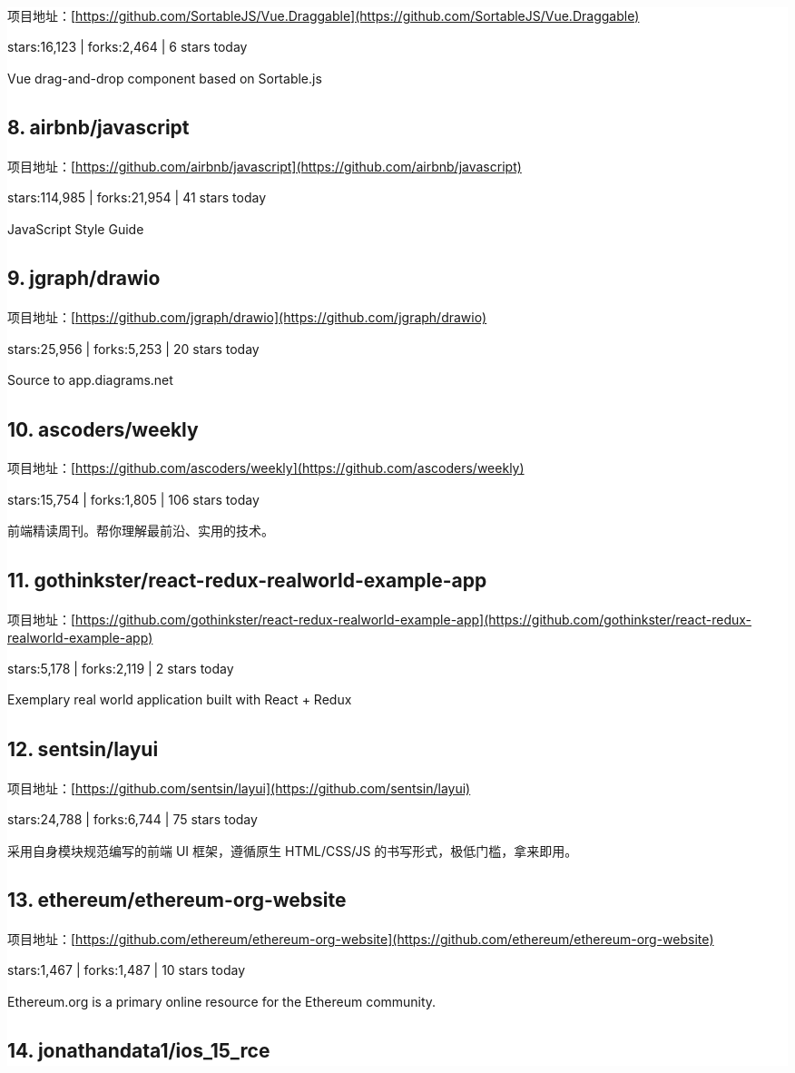 项目地址：[https://github.com/SortableJS/Vue.Draggable](https://github.com/SortableJS/Vue.Draggable)

stars:16,123 | forks:2,464 | 6 stars today 

Vue drag-and-drop component based on Sortable.js

## 8. airbnb/javascript 

项目地址：[https://github.com/airbnb/javascript](https://github.com/airbnb/javascript)

stars:114,985 | forks:21,954 | 41 stars today 

JavaScript Style Guide

## 9. jgraph/drawio 

项目地址：[https://github.com/jgraph/drawio](https://github.com/jgraph/drawio)

stars:25,956 | forks:5,253 | 20 stars today 

Source to app.diagrams.net

## 10. ascoders/weekly 

项目地址：[https://github.com/ascoders/weekly](https://github.com/ascoders/weekly)

stars:15,754 | forks:1,805 | 106 stars today 

前端精读周刊。帮你理解最前沿、实用的技术。

## 11. gothinkster/react-redux-realworld-example-app 

项目地址：[https://github.com/gothinkster/react-redux-realworld-example-app](https://github.com/gothinkster/react-redux-realworld-example-app)

stars:5,178 | forks:2,119 | 2 stars today 

Exemplary real world application built with React + Redux

## 12. sentsin/layui 

项目地址：[https://github.com/sentsin/layui](https://github.com/sentsin/layui)

stars:24,788 | forks:6,744 | 75 stars today 

采用自身模块规范编写的前端 UI 框架，遵循原生 HTML/CSS/JS 的书写形式，极低门槛，拿来即用。

## 13. ethereum/ethereum-org-website 

项目地址：[https://github.com/ethereum/ethereum-org-website](https://github.com/ethereum/ethereum-org-website)

stars:1,467 | forks:1,487 | 10 stars today 

Ethereum.org is a primary online resource for the Ethereum community.

## 14. jonathandata1/ios_15_rce 
